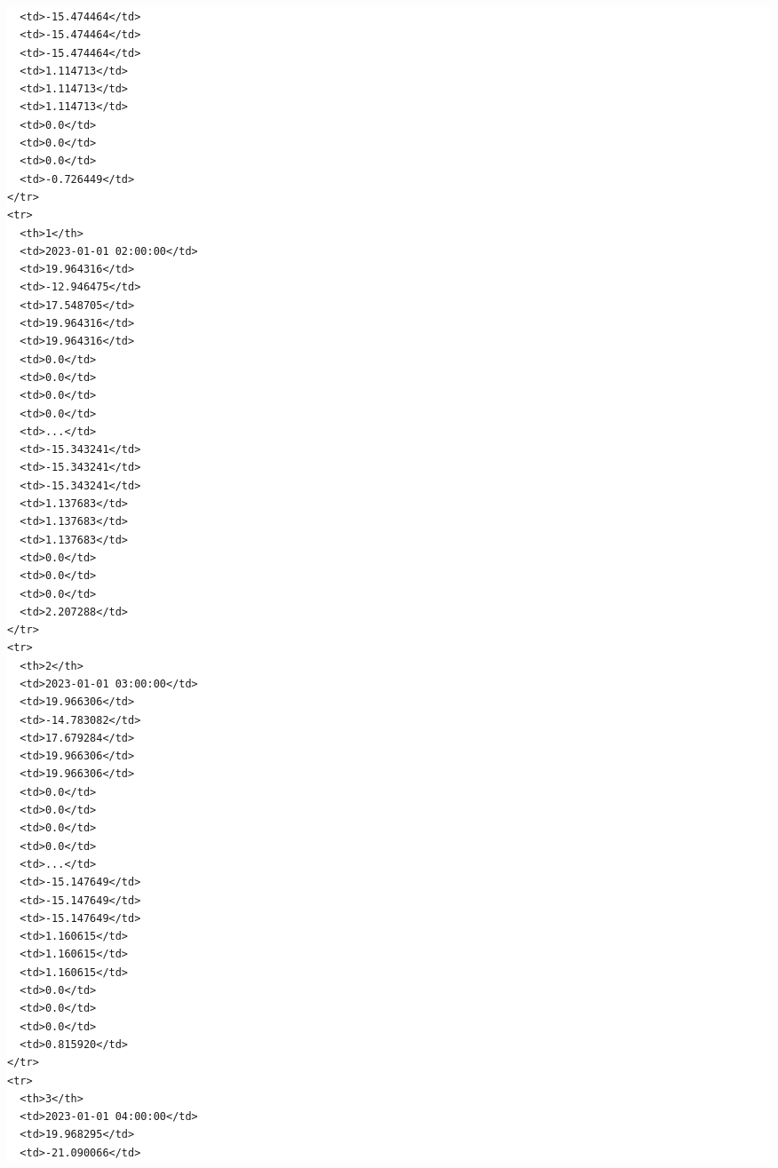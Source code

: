       <td>-15.474464</td>
      <td>-15.474464</td>
      <td>-15.474464</td>
      <td>1.114713</td>
      <td>1.114713</td>
      <td>1.114713</td>
      <td>0.0</td>
      <td>0.0</td>
      <td>0.0</td>
      <td>-0.726449</td>
    </tr>
    <tr>
      <th>1</th>
      <td>2023-01-01 02:00:00</td>
      <td>19.964316</td>
      <td>-12.946475</td>
      <td>17.548705</td>
      <td>19.964316</td>
      <td>19.964316</td>
      <td>0.0</td>
      <td>0.0</td>
      <td>0.0</td>
      <td>0.0</td>
      <td>...</td>
      <td>-15.343241</td>
      <td>-15.343241</td>
      <td>-15.343241</td>
      <td>1.137683</td>
      <td>1.137683</td>
      <td>1.137683</td>
      <td>0.0</td>
      <td>0.0</td>
      <td>0.0</td>
      <td>2.207288</td>
    </tr>
    <tr>
      <th>2</th>
      <td>2023-01-01 03:00:00</td>
      <td>19.966306</td>
      <td>-14.783082</td>
      <td>17.679284</td>
      <td>19.966306</td>
      <td>19.966306</td>
      <td>0.0</td>
      <td>0.0</td>
      <td>0.0</td>
      <td>0.0</td>
      <td>...</td>
      <td>-15.147649</td>
      <td>-15.147649</td>
      <td>-15.147649</td>
      <td>1.160615</td>
      <td>1.160615</td>
      <td>1.160615</td>
      <td>0.0</td>
      <td>0.0</td>
      <td>0.0</td>
      <td>0.815920</td>
    </tr>
    <tr>
      <th>3</th>
      <td>2023-01-01 04:00:00</td>
      <td>19.968295</td>
      <td>-21.090066</td>